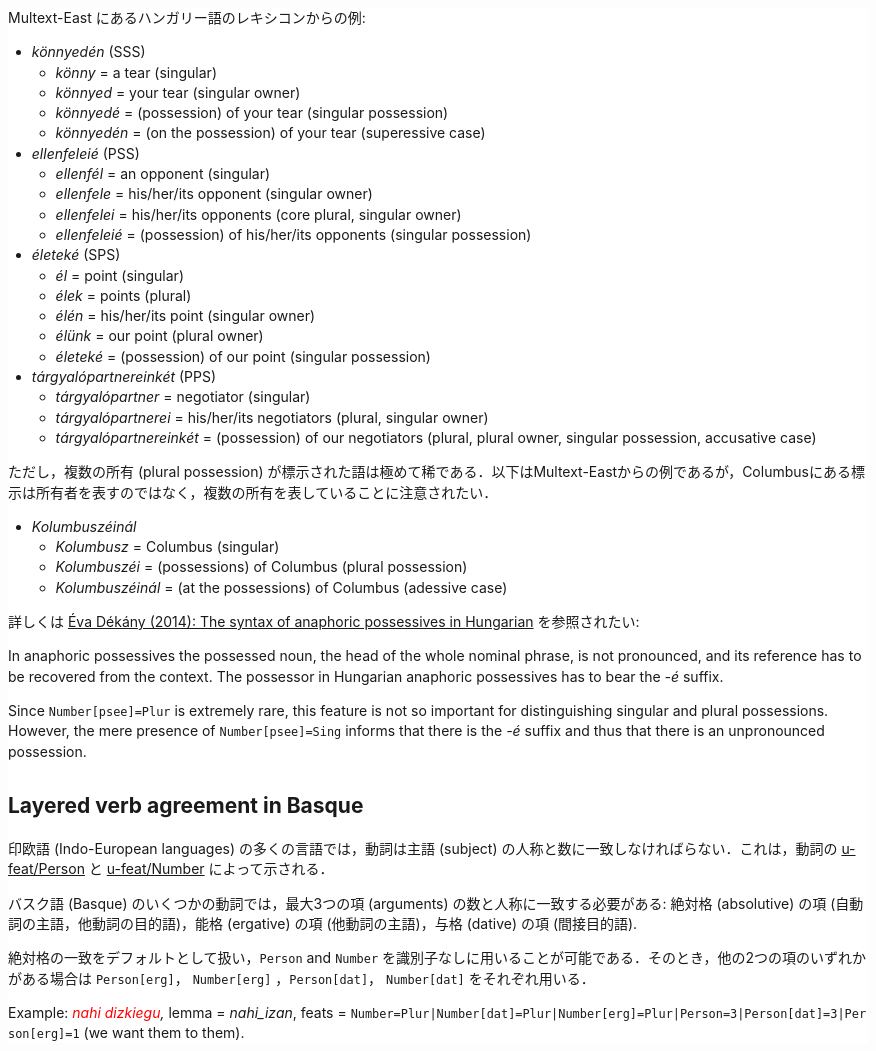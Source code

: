 Multext-East にあるハンガリー語のレキシコンからの例:

* <I>könnyedén</I> (SSS)
  * <I>könny</I> = a tear (singular)
  * <I>könnyed</I> = your tear (singular owner)
  * <I>könnyedé</I> = (possession) of your tear (singular possession)
  * <I>könnyedén</I> = (on the possession) of your tear (superessive case)
* <I>ellenfeleié</I> (PSS)
  * <I>ellenfél</I> = an opponent (singular)
  * <I>ellenfele</I> = his/her/its opponent (singular owner)
  * <I>ellenfelei</I> = his/her/its opponents (core plural, singular owner)
  * <I>ellenfeleié</I> = (possession) of his/her/its opponents (singular possession)
* <I>életeké</I> (SPS)
  * <I>él</I> = point (singular)
  * <I>élek</I> = points (plural)
  * <I>élén</I> = his/her/its point (singular owner)
  * <I>élünk</I> = our point (plural owner)
  * <I>életeké</I> = (possession) of our point (singular possession)
* <I>tárgyalópartnereinkét</I> (PPS)
  * <I>tárgyalópartner</I> = negotiator (singular)
  * <I>tárgyalópartnerei</I> = his/her/its negotiators (plural, singular owner)
  * <I>tárgyalópartnereinkét</I> = (possession) of our negotiators (plural, plural owner, singular possession, accusative case)

ただし，複数の所有 (plural possession) が標示された語は極めて稀である．以下はMultext-Eastからの例であるが，Columbusにある標示は所有者を表すのではなく，複数の所有を表していることに注意されたい．

* <I>Kolumbuszéinál</I>
  * <I>Kolumbusz</I> = Columbus (singular)
  * <I>Kolumbuszéi</I> = (possessions) of Columbus (plural possession)
  * <I>Kolumbuszéinál</I> = (at the possessions) of Columbus (adessive case)

詳しくは <a href="http://ling.auf.net/lingbuzz/002042/current.pdf">Éva Dékány (2014): The syntax of anaphoric possessives in Hungarian</a> を参照されたい:

In anaphoric possessives the possessed noun, the head of the whole nominal phrase,
is not pronounced, and its reference has to be recovered from the context.
The possessor in Hungarian anaphoric possessives has to bear the _-é_ suffix.

Since `Number[psee]=Plur` is extremely rare, this feature is not so important
for distinguishing singular and plural possessions. However, the mere presence
of `Number[psee]=Sing` informs that there is the _-é_ suffix and thus that
there is an unpronounced possession.

## Layered verb agreement in Basque

印欧語 (Indo-European languages) の多くの言語では，動詞は主語 (subject) の人称と数に一致しなければらない．これは，動詞の [u-feat/Person]() と [u-feat/Number]() によって示される． 

バスク語 (Basque) のいくつかの動詞では，最大3つの項 (arguments) の数と人称に一致する必要がある: 絶対格 (absolutive) の項 (自動詞の主語，他動詞の目的語)，能格 (ergative) の項 (他動詞の主語)，与格 (dative) の項 (間接目的語). 

絶対格の一致をデフォルトとして扱い，`Person` and `Number` を識別子なしに用いることが可能である．そのとき，他の2つの項のいずれかがある場合は `Person[erg]`， `Number[erg]` ，`Person[dat]`， `Number[dat]` をそれぞれ用いる．　

Example: <i><span style='color:red'>nahi dizkiegu</span>,</i> lemma = <i>nahi_izan</i>,
feats = `Number=Plur|Number[dat]=Plur|Number[erg]=Plur|Person=3|Person[dat]=3|Person[erg]=1`
(we want them to them).
